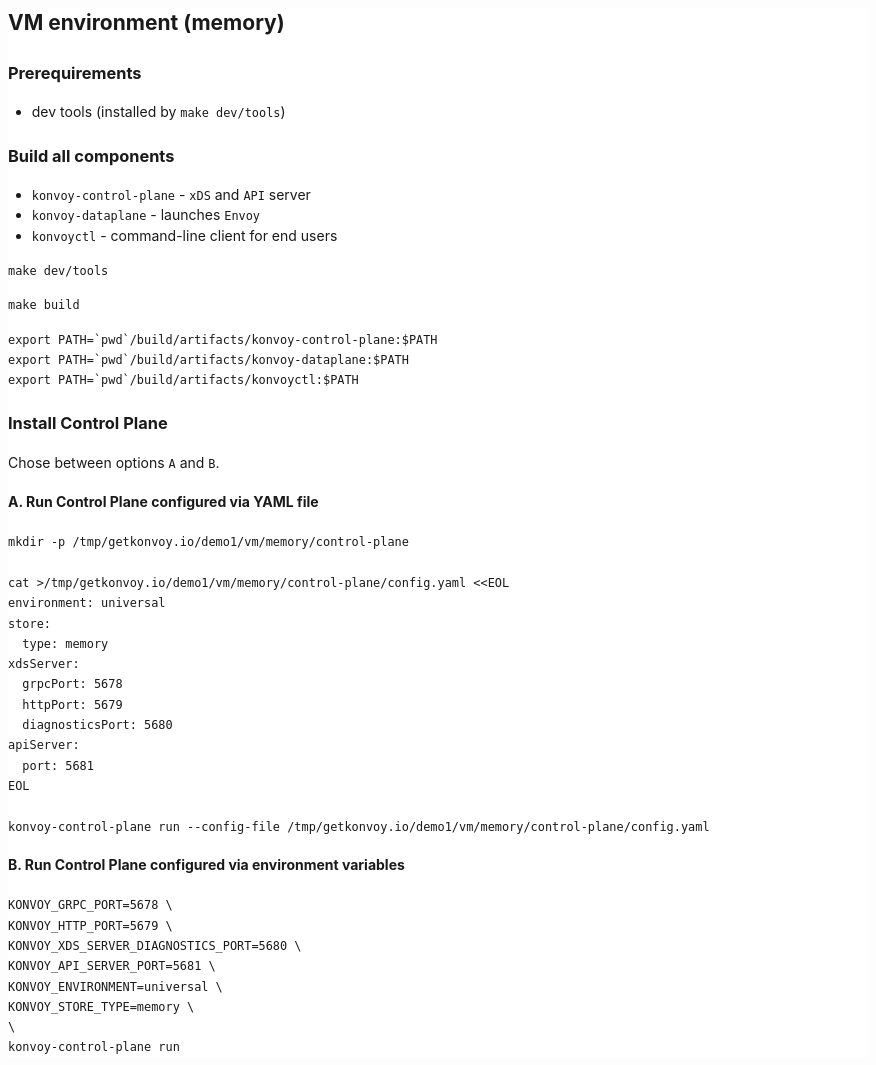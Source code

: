 ## VM environment (memory)

### Prerequirements

* dev tools (installed by `make dev/tools`)

### Build all components

* `konvoy-control-plane` - `xDS` and `API` server
* `konvoy-dataplane` - launches `Envoy`
* `konvoyctl` - command-line client for end users

```
make dev/tools
```

```
make build
```

```
export PATH=`pwd`/build/artifacts/konvoy-control-plane:$PATH
export PATH=`pwd`/build/artifacts/konvoy-dataplane:$PATH
export PATH=`pwd`/build/artifacts/konvoyctl:$PATH
```

### Install Control Plane

Chose between options `A` and `B`.

#### A. Run Control Plane configured via YAML file

```
mkdir -p /tmp/getkonvoy.io/demo1/vm/memory/control-plane

cat >/tmp/getkonvoy.io/demo1/vm/memory/control-plane/config.yaml <<EOL
environment: universal
store:
  type: memory
xdsServer:
  grpcPort: 5678
  httpPort: 5679
  diagnosticsPort: 5680
apiServer:
  port: 5681
EOL

konvoy-control-plane run --config-file /tmp/getkonvoy.io/demo1/vm/memory/control-plane/config.yaml
```

#### B. Run Control Plane configured via environment variables

```
KONVOY_GRPC_PORT=5678 \
KONVOY_HTTP_PORT=5679 \
KONVOY_XDS_SERVER_DIAGNOSTICS_PORT=5680 \
KONVOY_API_SERVER_PORT=5681 \
KONVOY_ENVIRONMENT=universal \
KONVOY_STORE_TYPE=memory \
\
konvoy-control-plane run
```
